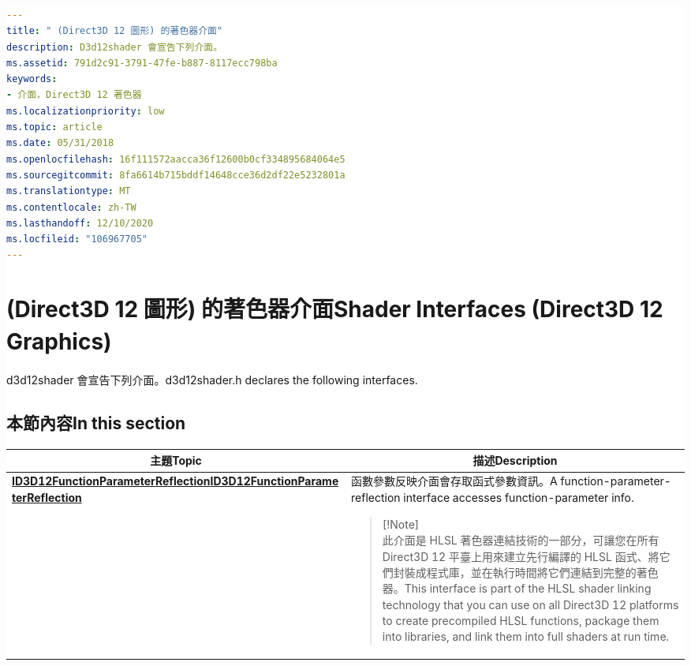 ```yaml
---
title: " (Direct3D 12 圖形) 的著色器介面"
description: D3d12shader 會宣告下列介面。
ms.assetid: 791d2c91-3791-47fe-b887-8117ecc798ba
keywords:
- 介面，Direct3D 12 著色器
ms.localizationpriority: low
ms.topic: article
ms.date: 05/31/2018
ms.openlocfilehash: 16f111572aacca36f12600b0cf334895684064e5
ms.sourcegitcommit: 8fa6614b715bddf14648cce36d2df22e5232801a
ms.translationtype: MT
ms.contentlocale: zh-TW
ms.lasthandoff: 12/10/2020
ms.locfileid: "106967705"
---
```

# <a name="shader-interfaces-direct3d-12-graphics"></a><span data-ttu-id="dd9f9-104"> (Direct3D 12 圖形) 的著色器介面</span><span class="sxs-lookup"><span data-stu-id="dd9f9-104">Shader Interfaces (Direct3D 12 Graphics)</span></span>

<span data-ttu-id="dd9f9-105">d3d12shader 會宣告下列介面。</span><span class="sxs-lookup"><span data-stu-id="dd9f9-105">d3d12shader.h declares the following interfaces.</span></span>

## <a name="in-this-section"></a><span data-ttu-id="dd9f9-106">本節內容</span><span class="sxs-lookup"><span data-stu-id="dd9f9-106">In this section</span></span>



<table>
<colgroup>
<col style="width: 50%" />
<col style="width: 50%" />
</colgroup>
<thead>
<tr class="header">
<th><span data-ttu-id="dd9f9-107">主題</span><span class="sxs-lookup"><span data-stu-id="dd9f9-107">Topic</span></span></th>
<th><span data-ttu-id="dd9f9-108">描述</span><span class="sxs-lookup"><span data-stu-id="dd9f9-108">Description</span></span></th>
</tr>
</thead>
<tbody>
<tr class="odd">
<td><span data-ttu-id="dd9f9-109"><a href="/windows/desktop/api/d3d12shader/nn-d3d12shader-id3d12functionparameterreflection"><strong>ID3D12FunctionParameterReflection</strong></a></span><span class="sxs-lookup"><span data-stu-id="dd9f9-109"><a href="/windows/desktop/api/d3d12shader/nn-d3d12shader-id3d12functionparameterreflection"><strong>ID3D12FunctionParameterReflection</strong></a></span></span><br/></td>
<td><span data-ttu-id="dd9f9-110">函數參數反映介面會存取函式參數資訊。</span><span class="sxs-lookup"><span data-stu-id="dd9f9-110">A function-parameter-reflection interface accesses function-parameter info.</span></span> <br/>
<blockquote>
[!Note]<br />
<span data-ttu-id="dd9f9-111">此介面是 HLSL 著色器連結技術的一部分，可讓您在所有 Direct3D 12 平臺上用來建立先行編譯的 HLSL 函式、將它們封裝成程式庫，並在執行時間將它們連結到完整的著色器。</span><span class="sxs-lookup"><span data-stu-id="dd9f9-111">This interface is part of the HLSL shader linking technology that you can use on all Direct3D 12 platforms to create precompiled HLSL functions, package them into libraries, and link them into full shaders at run time.</span></span>
</blockquote>